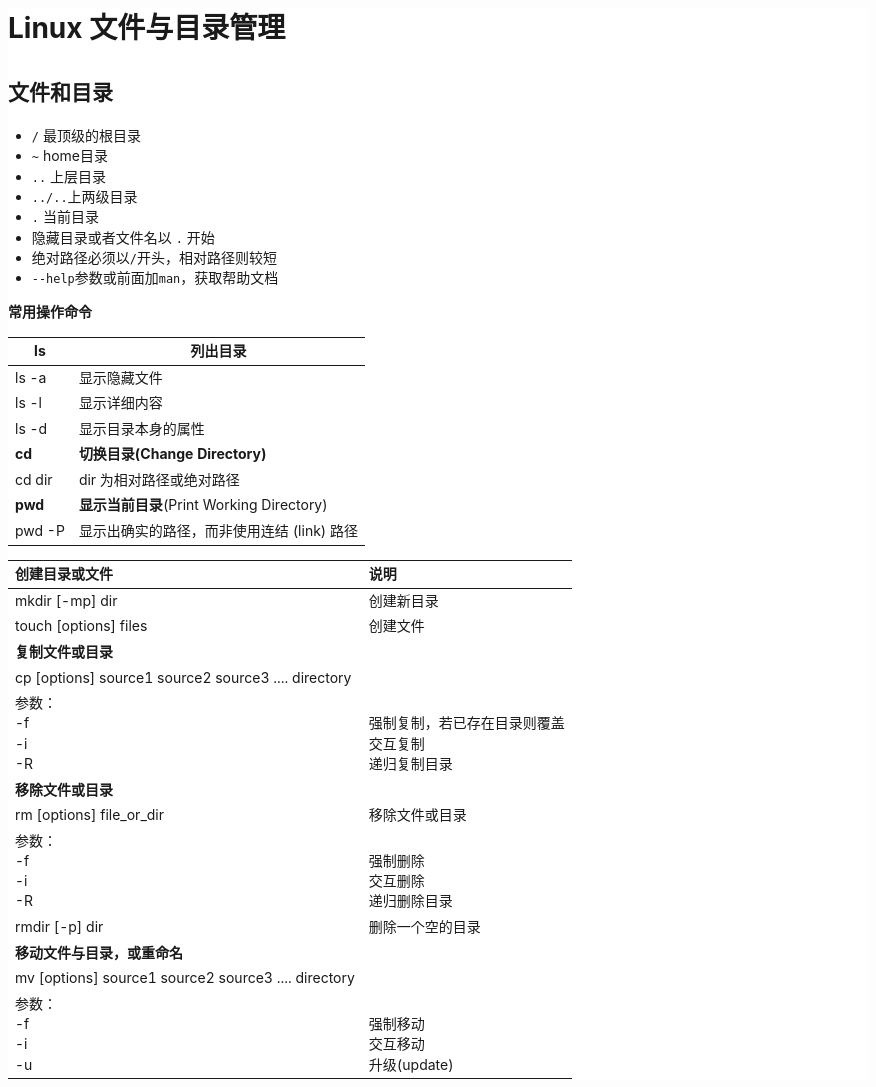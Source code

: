 # Linux 文件与目录管理

## 文件和目录

- `/` 最顶级的根目录
- `~` home目录
- `..` 上层目录
- `../..`上两级目录
- `.` 当前目录
- 隐藏目录或者文件名以 `.` 开始
- 绝对路径必须以`/`开头，相对路径则较短
- `--help`参数或前面加`man`，获取帮助文档

**常用操作命令**

| ls      | 列出目录                                |
| ------- | ----------------------------------- |
| ls -a   | 显示隐藏文件                              |
| ls -l   | 显示详细内容                              |
| ls -d   | 显示目录本身的属性                           |
| **cd**  | **切换目录(Change Directory)**          |
| cd dir  | dir 为相对路径或绝对路径                      |
| **pwd** | **显示当前目录**(Print Working Directory) |
| pwd -P  | 显示出确实的路径，而非使用连结 (link) 路径           |

| 创建目录或文件                                             | 说明                                   |
|:--------------------------------------------------- |:------------------------------------ |
| mkdir [-mp] dir                                     | 创建新目录                                |
| touch [options] files                               | 创建文件                                 |
| **复制文件或目录**                                         |                                      |
| cp [options] source1 source2 source3 .... directory |                                      |
| 参数：<br>-f<br>-i<br>-R                               | <br>强制复制，若已存在目录则覆盖<br>交互复制<br>递归复制目录 |
| **移除文件或目录**                                         |                                      |
| rm [options] file_or_dir                            | 移除文件或目录                              |
| 参数：<br>-f<br>-i<br>-R                               | <br>强制删除<br>交互删除<br>递归删除目录           |
| rmdir [-p] dir                                      | 删除一个空的目录                             |
| **移动文件与目录，或重命名**                                    |                                      |
| mv [options] source1 source2 source3 .... directory |                                      |
| 参数：<br>-f<br>-i<br>-u                               | <br>强制移动<br>交互移动<br>升级(update)       |
